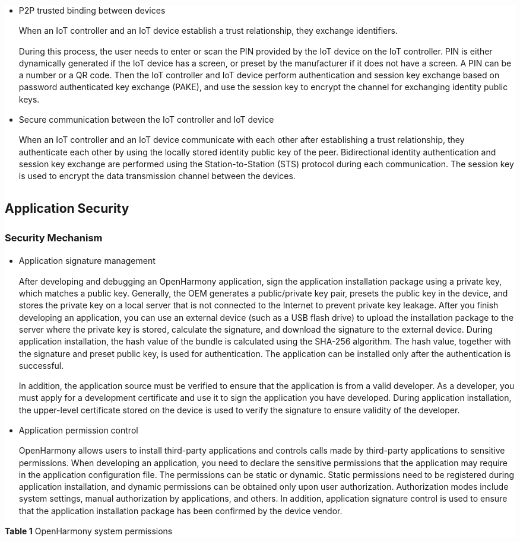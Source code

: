 
- P2P trusted binding between devices
  
  When an IoT controller and an IoT device establish a trust relationship, they exchange identifiers.
  
  During this process, the user needs to enter or scan the PIN provided by the IoT device on the IoT controller. PIN is either dynamically generated if the IoT device has a screen, or preset by the manufacturer if it does not have a screen. A PIN can be a number or a QR code. Then the IoT controller and IoT device perform authentication and session key exchange based on password authenticated key exchange (PAKE), and use the session key to encrypt the channel for exchanging identity public keys.  


- Secure communication between the IoT controller and IoT device
  
  When an IoT controller and an IoT device communicate with each other after establishing a trust relationship, they authenticate each other by using the locally stored identity public key of the peer. Bidirectional identity authentication and session key exchange are performed using the Station-to-Station (STS) protocol during each communication. The session key is used to encrypt the data transmission channel between the devices.


## Application Security


### Security Mechanism

- Application signature management
  
  After developing and debugging an OpenHarmony application, sign the application installation package using a private key, which matches a public key. Generally, the OEM generates a public/private key pair, presets the public key in the device, and stores the private key on a local server that is not connected to the Internet to prevent private key leakage. After you finish developing an application, you can use an external device (such as a USB flash drive) to upload the installation package to the server where the private key is stored, calculate the signature, and download the signature to the external device. During application installation, the hash value of the bundle is calculated using the SHA-256 algorithm. The hash value, together with the signature and preset public key, is used for authentication. The application can be installed only after the authentication is successful.
  
  In addition, the application source must be verified to ensure that the application is from a valid developer. As a developer, you must apply for a development certificate and use it to sign the application you have developed. During application installation, the upper-level certificate stored on the device is used to verify the signature to ensure validity of the developer.  


- Application permission control
  
  OpenHarmony allows users to install third-party applications and controls calls made by third-party applications to sensitive permissions. When developing an application, you need to declare the sensitive permissions that the application may require in the application configuration file. The permissions can be static or dynamic. Static permissions need to be registered during application installation, and dynamic permissions can be obtained only upon user authorization. Authorization modes include system settings, manual authorization by applications, and others. In addition, application signature control is used to ensure that the application installation package has been confirmed by the device vendor.



**Table 1** OpenHarmony system permissions
